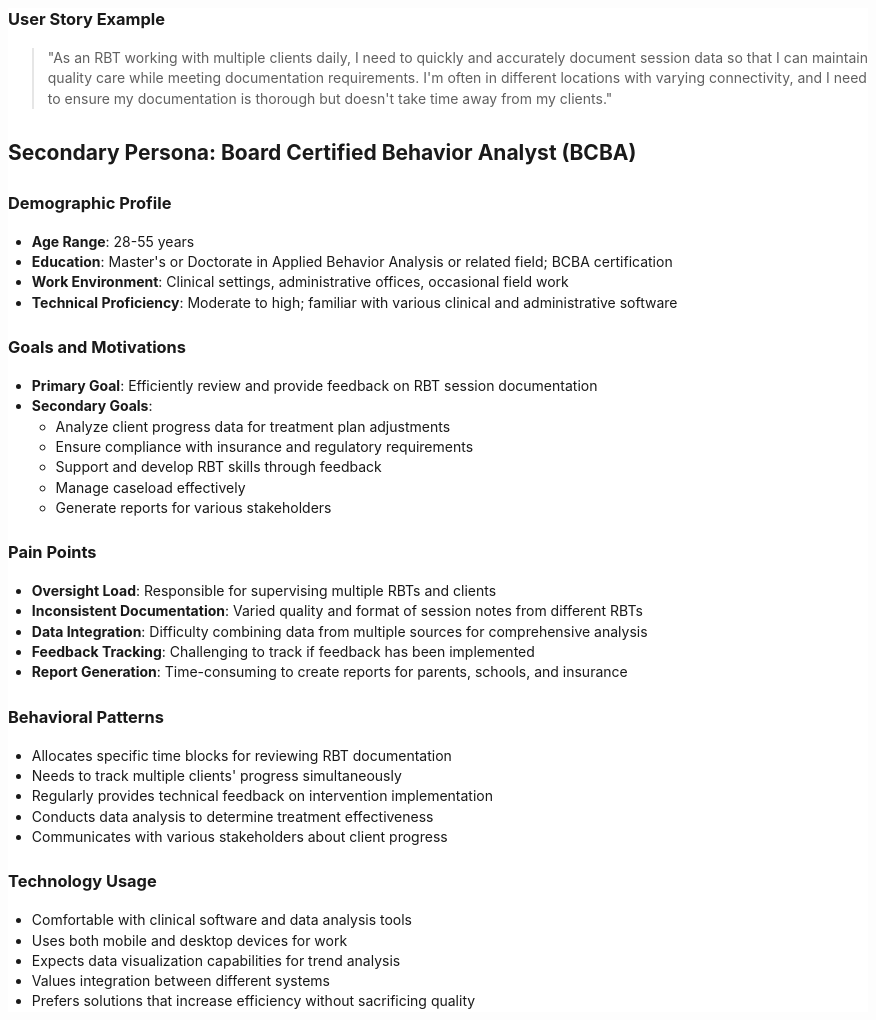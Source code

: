 ### User Story Example

> "As an RBT working with multiple clients daily, I need to quickly and accurately document session data so that I can maintain quality care while meeting documentation requirements. I'm often in different locations with varying connectivity, and I need to ensure my documentation is thorough but doesn't take time away from my clients."

## Secondary Persona: Board Certified Behavior Analyst (BCBA)

### Demographic Profile

- **Age Range**: 28-55 years
- **Education**: Master's or Doctorate in Applied Behavior Analysis or related field; BCBA certification
- **Work Environment**: Clinical settings, administrative offices, occasional field work
- **Technical Proficiency**: Moderate to high; familiar with various clinical and administrative software

### Goals and Motivations

- **Primary Goal**: Efficiently review and provide feedback on RBT session documentation
- **Secondary Goals**:
  - Analyze client progress data for treatment plan adjustments
  - Ensure compliance with insurance and regulatory requirements
  - Support and develop RBT skills through feedback
  - Manage caseload effectively
  - Generate reports for various stakeholders

### Pain Points

- **Oversight Load**: Responsible for supervising multiple RBTs and clients
- **Inconsistent Documentation**: Varied quality and format of session notes from different RBTs
- **Data Integration**: Difficulty combining data from multiple sources for comprehensive analysis
- **Feedback Tracking**: Challenging to track if feedback has been implemented
- **Report Generation**: Time-consuming to create reports for parents, schools, and insurance

### Behavioral Patterns

- Allocates specific time blocks for reviewing RBT documentation
- Needs to track multiple clients' progress simultaneously
- Regularly provides technical feedback on intervention implementation
- Conducts data analysis to determine treatment effectiveness
- Communicates with various stakeholders about client progress

### Technology Usage

- Comfortable with clinical software and data analysis tools
- Uses both mobile and desktop devices for work
- Expects data visualization capabilities for trend analysis
- Values integration between different systems
- Prefers solutions that increase efficiency without sacrificing quality
